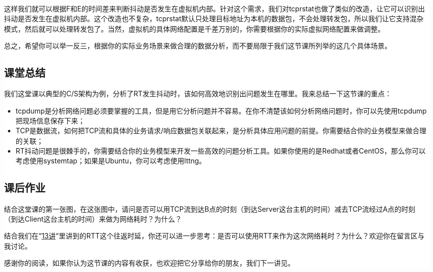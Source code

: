 这样我们就可以根据F和E的时间差来判断抖动是否发生在虚拟机内部。针对这个需求，我们对tcprstat也做了类似的改造，让它可以识别出抖动是否发生在虚拟机内部。这个改造也不复杂，tcprstat默认只处理目标地址为本机的数据包，不会处理转发包，所以我们让它支持混杂模式，然后就可以处理转发包了。当然，虚拟机的具体网络配置是千差万别的，你需要根据你的实际虚拟网络配置来做调整。

总之，希望你可以举一反三，根据你的实际业务场景来做合理的数据分析，而不要局限于我们这节课所列举的这几个具体场景。

## 课堂总结

我们这堂课以典型的C/S架构为例，分析了RT发生抖动时，该如何高效地识别出问题发生在哪里。我来总结一下这节课的重点：

* tcpdump是分析网络问题必须要掌握的工具，但是用它分析问题并不容易。在你不清楚该如何分析网络问题时，你可以先使用tcpdump把现场信息保存下来；
* TCP是数据流，如何把TCP流和具体的业务请求/响应数据包关联起来，是分析具体应用问题的前提。你需要结合你的业务模型来做合理的关联；
* RT抖动问题是很棘手的，你需要结合你的业务模型来开发一些高效的问题分析工具。如果你使用的是Redhat或者CentOS，那么你可以考虑使用systemtap；如果是Ubuntu，你可以考虑使用lttng。

## 课后作业

结合这堂课的第一张图，在这张图中，请问是否可以用TCP流到达B点的时刻（到达Server这台主机的时间）减去TCP流经过A点的时刻（到达Client这台主机的时间）来做为网络耗时？为什么？

结合我们在“[13讲](https://time.geekbang.org/column/article/286494)“里讲到的RTT这个往返时延，你还可以进一步思考：是否可以使用RTT来作为这次网络耗时？为什么？欢迎你在留言区与我讨论。

感谢你的阅读，如果你认为这节课的内容有收获，也欢迎把它分享给你的朋友，我们下一讲见。